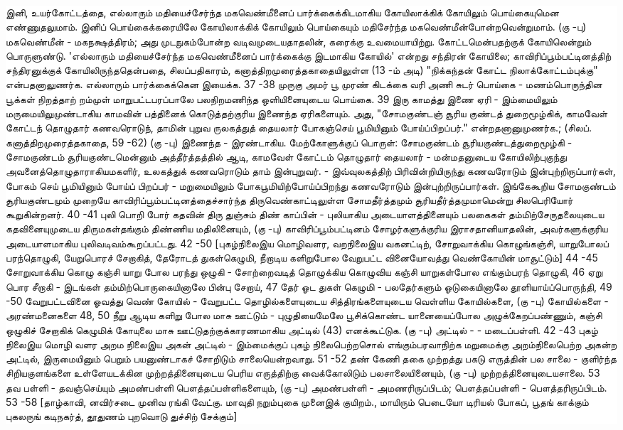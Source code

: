 இனி, உயர்கோட்டத்தை, எல்லாரும் மதியைச்சேர்ந்த மகவெண்மீனைப் பார்க்கைக்கிடமாகிய கோயிலாக்கிக் கோயிலும் பொய்கையுமென எண்ணுதலுமாம்.
இனிப் பொய்கைக்கரையிலே கோயிலாக்கிக் கோயிலும் பொய்கையும் மதிசேர்ந்த மகவெண்மீன்போன்றவென்றுமாம்.
(கு -பு) மகவெண்மீன் - மகநக்ஷத்திரம்; அது முடநுகம்போன்ற வடிவமுடையதாதலின், கரைக்கு உவமையாயிற்று. கோட்டமென்பதற்குக் கோயிலென்றும் பொருளுண்டு. 'எல்லாரும் மதியைச்சேர்ந்த மகவெண்மீனைப் பார்க்கைக்கு இடமாகிய கோயில்' என்றது சந்திரன் கோயிலை; காவிரிப்பூம்பட்டினத்திற் சந்திரனுக்குக் கோயிலிருந்ததென்பதை, சிலப்பதிகாரம், கனாத்திறமுரைத்தகாதையிலுள்ள (13 -ம் அடி) "நிக்கந்தன் கோட்ட நிலாக்கோட்டம்புக்கு" என்பதனாலுணர்க. எல்லாரும் பார்க்கைக்கென இயைக்க.
37 -38 முருகு அமர் பூ முரண் கிடக்கை வரி அணி சுடர் பொய்கை - மணம்பொருந்தின பூக்கள் நிறத்தாற் றம்முள் மாறுபட்டபரப்பாலே பலநிறமணிந்த ஒளியினையுடைய பொய்கை.
39 இரு காமத்து இணை ஏரி - இம்மையிலும் மருமையிலுமுண்டாகிய காமவின் பத்தினைக் கொடுத்தற்குரிய இணைந்த ஏரிகளையும். அது, "சோமகுண்டஞ் சூரிய குண்டத் துறைமூழ்கிக், காமவேள் கோட்டந் தொழுதார் கணவரொடுந், தாமின் புறுவ ருலகத்துத் தையலார் போகஞ்செய் பூமியினும் போய்ப்பிறப்பர்." என்றதனானுமுணர்க.; (சிலப். கனாத்திறமுரைத்தகாதை, 59 -62)
(கு -பு) இணைந்த - இரண்டாகிய. மேற்கோளுக்குப் பொருள்: சோமகுண்டம் சூரியகுண்டத்துறைமூழ்கி - சோமகுண்டம் சூரியகுண்டமென்னும் அத்தீர்த்தத்தில் ஆடி, காமவேள் கோட்டம் தொழுதார் தையலார் - மன்மதனுடைய கோயிலிற்புகுந்து அவனைத்தொழுதாராகியமகளிர், உலகத்துக் கணவரொடும் தாம் இன்புறுவர். - இவ்வுலகத்திற் பிரிவின்றியிருந்து கணவரோடும் இன்புற்றிருப்பார்கள், போகம் செய் பூமியினும் போய்ப் பிறப்பர் - மறுமையிலும் போகபூமியிற்போய்ப்பிறந்து கணவரோடும் இன்புற்றிருப்பார்கள். இங்கேகூறிய சோமகுண்டம் சூரியகுண்டமும் முறையே காவிரிப்பூம்பட்டினத்தைச்சார்ந்த திருவெண்காட்டிலுள்ள சோமதீர்த்தமும்
சூரியதீர்த்தமுமாமென்று சிலபெரியோர் கூறுகின்றனர்.
40 -41 புலி பொறி போர் கதவின் திரு துஞ்சும் திண் காப்பின் - புலியாகிய அடையாளத்தினையும் பலகைகள் தம்மிற்சேருதலையுடைய கதவினையுமுடைய திருமகள்தங்கும் திண்ணிய மதிலினையும்,
(கு -பு) காவிரிப்பூம்பட்டினம் சோழர்களுக்குரிய இராசதானியாதலின், அவர்களுக்குரிய அடையாளமாகிய புலிவடிவம்கூறப்பட்டது.
42 -50 [புகழ்நிலைஇய மொழிவளர, வறநிலைஇய வகனட்டிற், சோறுவாக்கிய கொழுங்கஞ்சி, யாறுபோலப் பரந்தொழுகி, யேறுபொரச் சேறாகித், தேரோடத் துகள்கெழுமி, நீறாடிய களிறுபோல வேறுபட்ட வினையோவத்து வெண்கோயின் மாசூட்டும்]
44 -45 சோறுவாக்கிய கொழு கஞ்சி யாறு போல பரந்து ஒழுகி - சோற்றைவடித் தொழுக்கிய கொழுவிய கஞ்சி யாறுகள்போல எங்கும்பரந் தொழுகி,
46 ஏறு பொர சீறாகி - இடங்கள் தம்மிற்பொருகையினாலே பின்பு சேறாய்,
47 தேர் ஓட துகள் கெழுமி - பலதேர்களும் ஓடுகையினாலே தூளியாய்ப்பொருந்தி,
49 -50 வேறுபட்டவினை ஓவத்து வெண் கோயில் - வேறுபட்ட தொழில்களையுடைய சித்திரங்களையுடைய வெள்ளிய கோயில்களை,
(கு -பு) கோயில்களை - அரண்மனைகளை
48, 50 நீறு ஆடிய களிறு போல மாசு ஊட்டும் - புழுதியைமேலே பூசிக்கொண்ட யானையைப்போல அழுக்கேறப்பண்ணும், கஞ்சி ஒழுகிச் சேறாகிக் கெழுமிக் கோயுலை மாசு ஊட்டுதற்குக்காரணமாகிய அட்டில் (43) எனக்கூட்டுக.
(கு -பு) அட்டில் - - மடைப்பள்ளி.
42 -43 புகழ் நிலைஇய மொழி வளர அறம நிலைஇய அகன் அட்டில் - இம்மைக்குப் புகழ் நிலைபெற்றசொல் எங்கும்பரவாநிற்க மறுமைக்கு அறம்நிலைபெற்ற அகன்ற அட்டில்,
இருமையினும் பெறும் பயனுண்டாகச் சோறிடும் சாலையென்றவாறு.
51 -52 தண் கேணி தகை முற்றத்து பகடு எருத்தின் பல சாலை - குளிர்ந்த சிறியகுளங்களை உள்ளேயடக்கின முற்றத்தினையுடைய பெரிய எருத்திற்கு வைக்கோலிடும் பலசாலையினையும்,
(கு -பு) முற்றத்தினையுடையசாலை.
53 தவ பள்ளி - தவஞ்செய்யும் அமண்பள்ளி பௌத்தப்பள்ளிகளையும்,
(கு -பு) அமண்பள்ளி - அமணரிருப்பிடம்; பௌத்தப்பள்ளி - பௌத்தரிருப்பிடம்.
53 -58 [தாழ்காவி, னவிர்சடை முனிவ ரங்கி வேட்கு. மாவுதி நறும்புகை முனைஇக் குயிறம்., மாயிரும் பெடையோ டிரியல் போகப், பூதங் காக்கும் புகலருங் கடிநகர்த், தூதுணம் புறவொடு துச்சிற் சேக்கும்]
